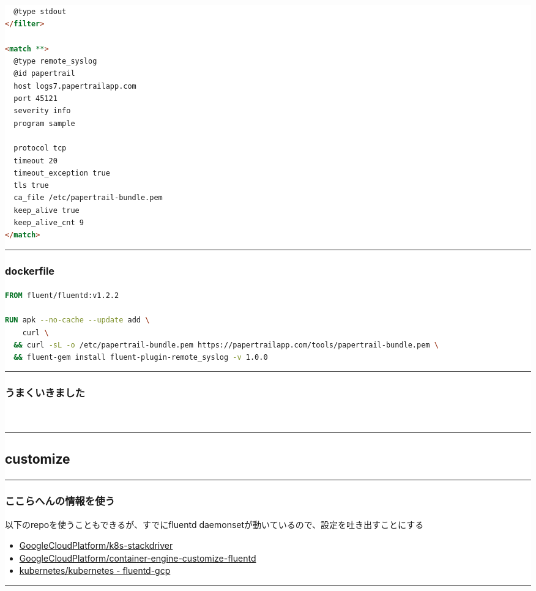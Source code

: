 ```html
  @type stdout
</filter>

<match **>
  @type remote_syslog
  @id papertrail
  host logs7.papertrailapp.com
  port 45121
  severity info
  program sample

  protocol tcp
  timeout 20
  timeout_exception true
  tls true
  ca_file /etc/papertrail-bundle.pem
  keep_alive true
  keep_alive_cnt 9
</match>
```

---

### dockerfile

```dockerfile
FROM fluent/fluentd:v1.2.2

RUN apk --no-cache --update add \
    curl \
  && curl -sL -o /etc/papertrail-bundle.pem https://papertrailapp.com/tools/papertrail-bundle.pem \
  && fluent-gem install fluent-plugin-remote_syslog -v 1.0.0
```

---

### うまくいきました

![]()

---

## customize

---

### ここらへんの情報を使う

以下のrepoを使うこともできるが、すでにfluentd daemonsetが動いているので、設定を吐き出すことにする

- [GoogleCloudPlatform/k8s-stackdriver](https://github.com/GoogleCloudPlatform/k8s-stackdriver)
- [GoogleCloudPlatform/container-engine-customize-fluentd](https://github.com/GoogleCloudPlatform/container-engine-customize-fluentd)
- [kubernetes/kubernetes - fluentd-gcp](https://github.com/kubernetes/kubernetes/blob/master/cluster/addons/fluentd-gcp/README.md)

---